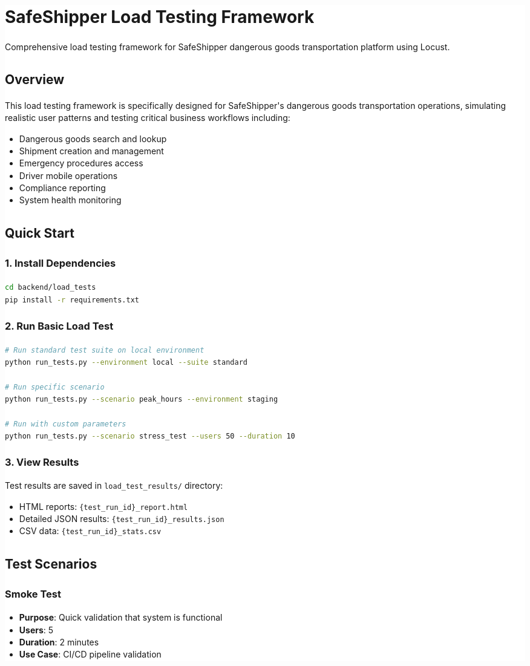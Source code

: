 # SafeShipper Load Testing Framework

Comprehensive load testing framework for SafeShipper dangerous goods transportation platform using Locust.

## Overview

This load testing framework is specifically designed for SafeShipper's dangerous goods transportation operations, simulating realistic user patterns and testing critical business workflows including:

- Dangerous goods search and lookup
- Shipment creation and management
- Emergency procedures access
- Driver mobile operations
- Compliance reporting
- System health monitoring

## Quick Start

### 1. Install Dependencies

```bash
cd backend/load_tests
pip install -r requirements.txt
```

### 2. Run Basic Load Test

```bash
# Run standard test suite on local environment
python run_tests.py --environment local --suite standard

# Run specific scenario
python run_tests.py --scenario peak_hours --environment staging

# Run with custom parameters
python run_tests.py --scenario stress_test --users 50 --duration 10
```

### 3. View Results

Test results are saved in `load_test_results/` directory:
- HTML reports: `{test_run_id}_report.html`
- Detailed JSON results: `{test_run_id}_results.json`
- CSV data: `{test_run_id}_stats.csv`

## Test Scenarios

### Smoke Test
- **Purpose**: Quick validation that system is functional
- **Users**: 5
- **Duration**: 2 minutes
- **Use Case**: CI/CD pipeline validation
